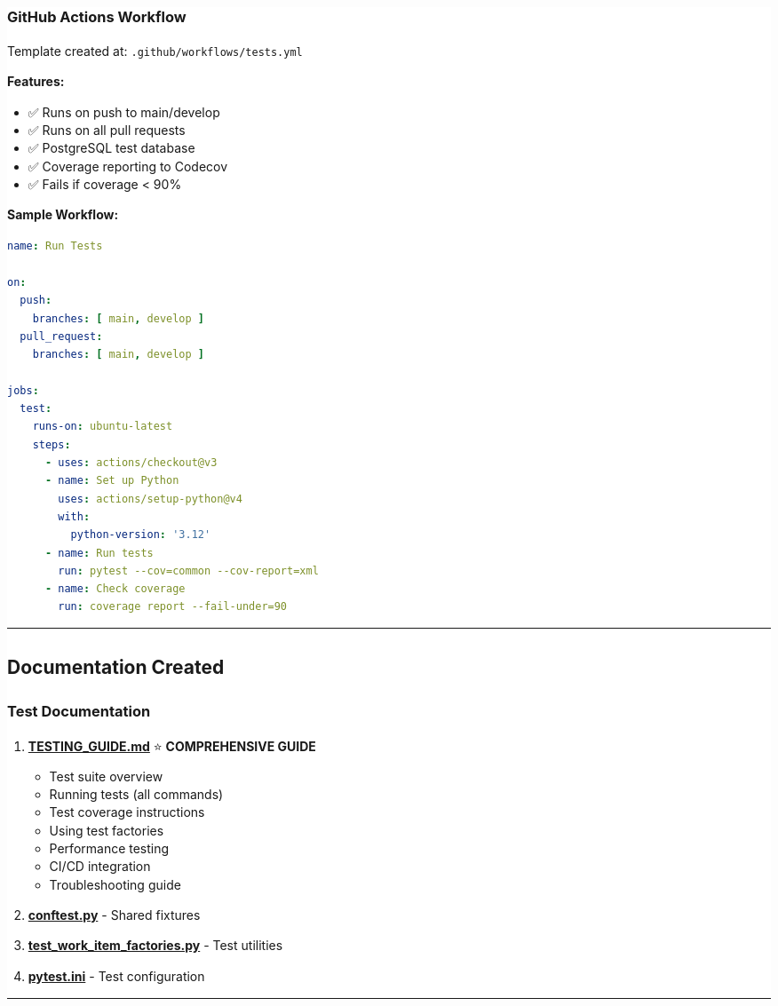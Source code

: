 ### GitHub Actions Workflow

Template created at: `.github/workflows/tests.yml`

**Features:**
- ✅ Runs on push to main/develop
- ✅ Runs on all pull requests
- ✅ PostgreSQL test database
- ✅ Coverage reporting to Codecov
- ✅ Fails if coverage < 90%

**Sample Workflow:**
```yaml
name: Run Tests

on:
  push:
    branches: [ main, develop ]
  pull_request:
    branches: [ main, develop ]

jobs:
  test:
    runs-on: ubuntu-latest
    steps:
      - uses: actions/checkout@v3
      - name: Set up Python
        uses: actions/setup-python@v4
        with:
          python-version: '3.12'
      - name: Run tests
        run: pytest --cov=common --cov-report=xml
      - name: Check coverage
        run: coverage report --fail-under=90
```

---

## Documentation Created

### Test Documentation

1. **[TESTING_GUIDE.md](./TESTING_GUIDE.md)** ⭐ **COMPREHENSIVE GUIDE**
   - Test suite overview
   - Running tests (all commands)
   - Test coverage instructions
   - Using test factories
   - Performance testing
   - CI/CD integration
   - Troubleshooting guide

2. **[conftest.py](../../src/common/tests/conftest.py)** - Shared fixtures
3. **[test_work_item_factories.py](../../src/common/tests/test_work_item_factories.py)** - Test utilities
4. **[pytest.ini](../../pytest.ini)** - Test configuration

---
